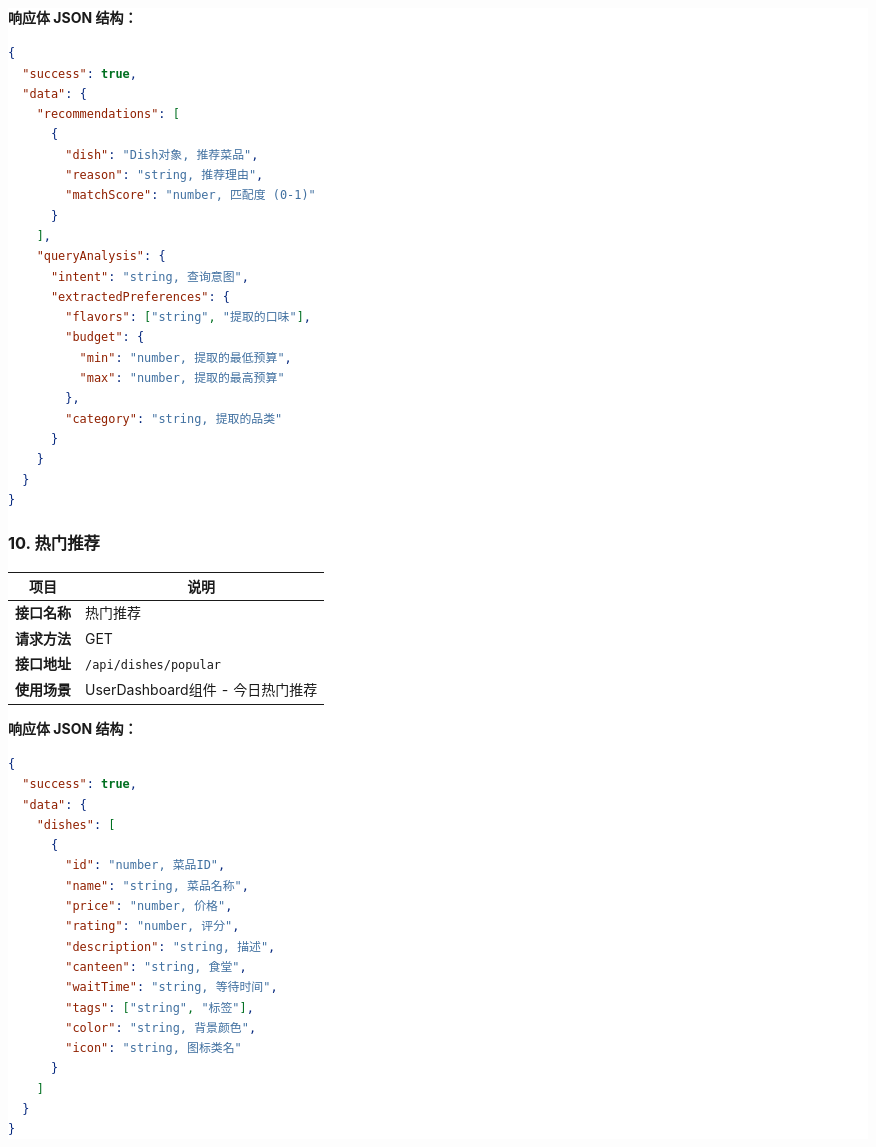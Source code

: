 **响应体 JSON 结构：**
```json
{
  "success": true,
  "data": {
    "recommendations": [
      {
        "dish": "Dish对象, 推荐菜品",
        "reason": "string, 推荐理由",
        "matchScore": "number, 匹配度 (0-1)"
      }
    ],
    "queryAnalysis": {
      "intent": "string, 查询意图",
      "extractedPreferences": {
        "flavors": ["string", "提取的口味"],
        "budget": {
          "min": "number, 提取的最低预算",
          "max": "number, 提取的最高预算"
        },
        "category": "string, 提取的品类"
      }
    }
  }
}
```

### 10. 热门推荐
| 项目 | 说明 |
|------|------|
| **接口名称** | 热门推荐 |
| **请求方法** | GET |
| **接口地址** | `/api/dishes/popular` |
| **使用场景** | UserDashboard组件 - 今日热门推荐 |

**响应体 JSON 结构：**
```json
{
  "success": true,
  "data": {
    "dishes": [
      {
        "id": "number, 菜品ID",
        "name": "string, 菜品名称",
        "price": "number, 价格",
        "rating": "number, 评分",
        "description": "string, 描述",
        "canteen": "string, 食堂",
        "waitTime": "string, 等待时间",
        "tags": ["string", "标签"],
        "color": "string, 背景颜色",
        "icon": "string, 图标类名"
      }
    ]
  }
}
```

